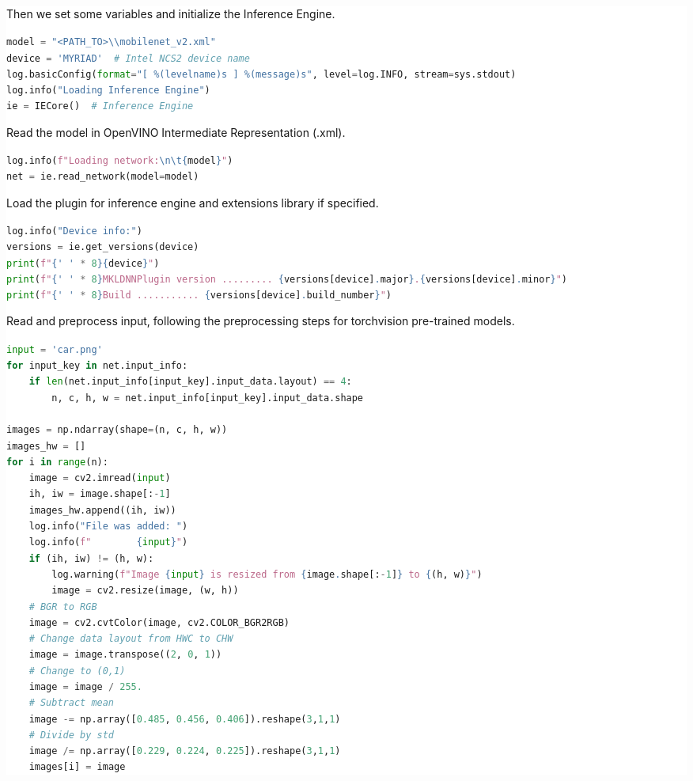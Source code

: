 Then we set some variables and initialize the Inference Engine.

```python
model = "<PATH_TO>\\mobilenet_v2.xml"
device = 'MYRIAD'  # Intel NCS2 device name
log.basicConfig(format="[ %(levelname)s ] %(message)s", level=log.INFO, stream=sys.stdout)
log.info("Loading Inference Engine")
ie = IECore()  # Inference Engine
```

Read the model in OpenVINO Intermediate Representation (.xml).
   
```python
log.info(f"Loading network:\n\t{model}")
net = ie.read_network(model=model)
```

Load the plugin for inference engine and extensions library if specified.

```python
log.info("Device info:")
versions = ie.get_versions(device)
print(f"{' ' * 8}{device}")
print(f"{' ' * 8}MKLDNNPlugin version ......... {versions[device].major}.{versions[device].minor}")
print(f"{' ' * 8}Build ........... {versions[device].build_number}")
```

Read and preprocess input, following the preprocessing steps for torchvision pre-trained models.

```python
input = 'car.png'
for input_key in net.input_info:
    if len(net.input_info[input_key].input_data.layout) == 4:
        n, c, h, w = net.input_info[input_key].input_data.shape
        
images = np.ndarray(shape=(n, c, h, w))
images_hw = []
for i in range(n):
    image = cv2.imread(input)
    ih, iw = image.shape[:-1]
    images_hw.append((ih, iw))
    log.info("File was added: ")
    log.info(f"        {input}")
    if (ih, iw) != (h, w):
        log.warning(f"Image {input} is resized from {image.shape[:-1]} to {(h, w)}")
        image = cv2.resize(image, (w, h))
    # BGR to RGB
    image = cv2.cvtColor(image, cv2.COLOR_BGR2RGB)
    # Change data layout from HWC to CHW 
    image = image.transpose((2, 0, 1))  
    # Change to (0,1)
    image = image / 255. 
    # Subtract mean
    image -= np.array([0.485, 0.456, 0.406]).reshape(3,1,1)
    # Divide by std 
    image /= np.array([0.229, 0.224, 0.225]).reshape(3,1,1)
    images[i] = image  
```
